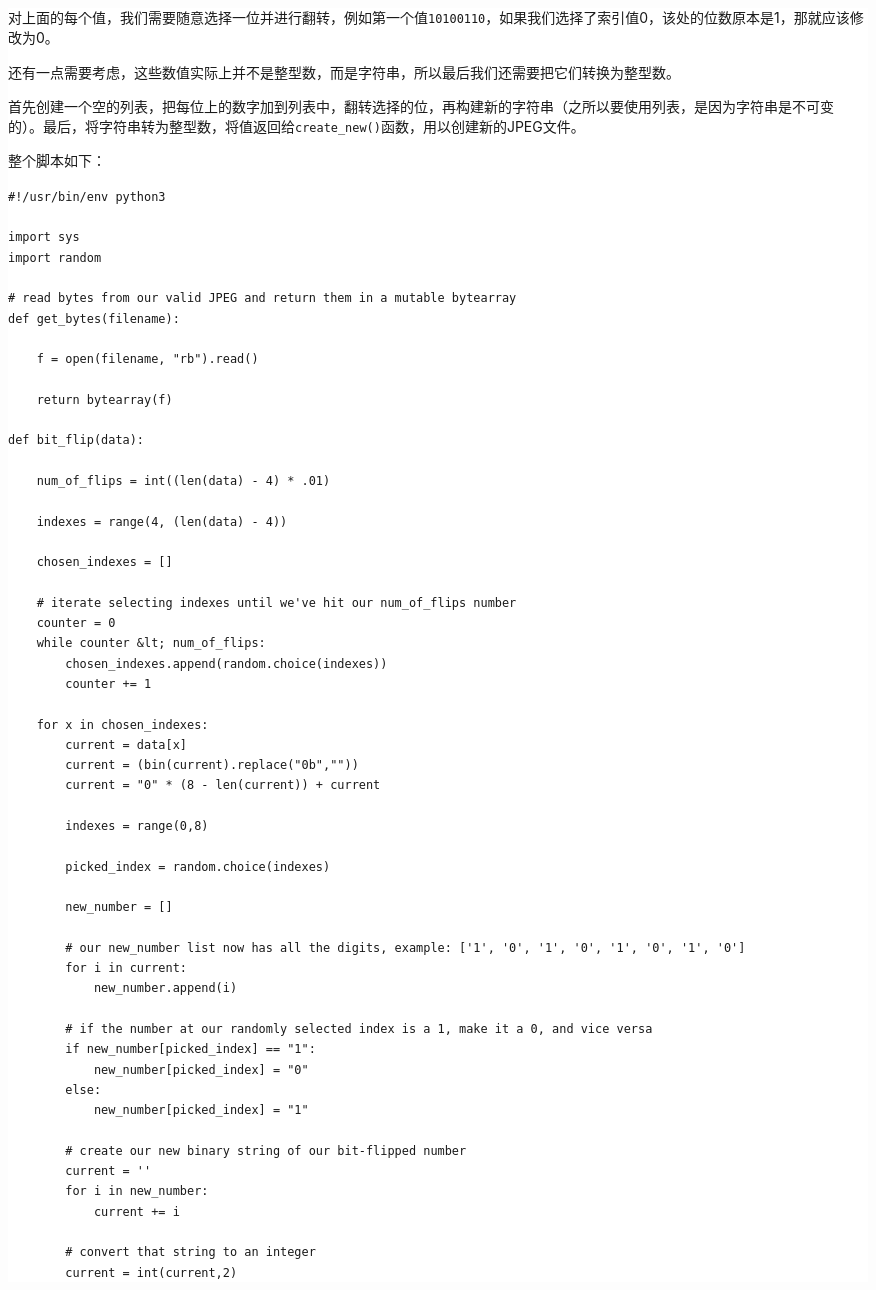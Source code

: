 对上面的每个值，我们需要随意选择一位并进行翻转，例如第一个值`10100110`，如果我们选择了索引值0，该处的位数原本是1，那就应该修改为0。

还有一点需要考虑，这些数值实际上并不是整型数，而是字符串，所以最后我们还需要把它们转换为整型数。

首先创建一个空的列表，把每位上的数字加到列表中，翻转选择的位，再构建新的字符串（之所以要使用列表，是因为字符串是不可变的）。最后，将字符串转为整型数，将值返回给`create_new()`函数，用以创建新的JPEG文件。

整个脚本如下：

```
#!/usr/bin/env python3

import sys
import random

# read bytes from our valid JPEG and return them in a mutable bytearray 
def get_bytes(filename):

    f = open(filename, "rb").read()

    return bytearray(f)

def bit_flip(data):

    num_of_flips = int((len(data) - 4) * .01)

    indexes = range(4, (len(data) - 4))

    chosen_indexes = []

    # iterate selecting indexes until we've hit our num_of_flips number
    counter = 0
    while counter &lt; num_of_flips:
        chosen_indexes.append(random.choice(indexes))
        counter += 1

    for x in chosen_indexes:
        current = data[x]
        current = (bin(current).replace("0b",""))
        current = "0" * (8 - len(current)) + current

        indexes = range(0,8)

        picked_index = random.choice(indexes)

        new_number = []

        # our new_number list now has all the digits, example: ['1', '0', '1', '0', '1', '0', '1', '0']
        for i in current:
            new_number.append(i)

        # if the number at our randomly selected index is a 1, make it a 0, and vice versa
        if new_number[picked_index] == "1":
            new_number[picked_index] = "0"
        else:
            new_number[picked_index] = "1"

        # create our new binary string of our bit-flipped number
        current = ''
        for i in new_number:
            current += i

        # convert that string to an integer
        current = int(current,2)

```